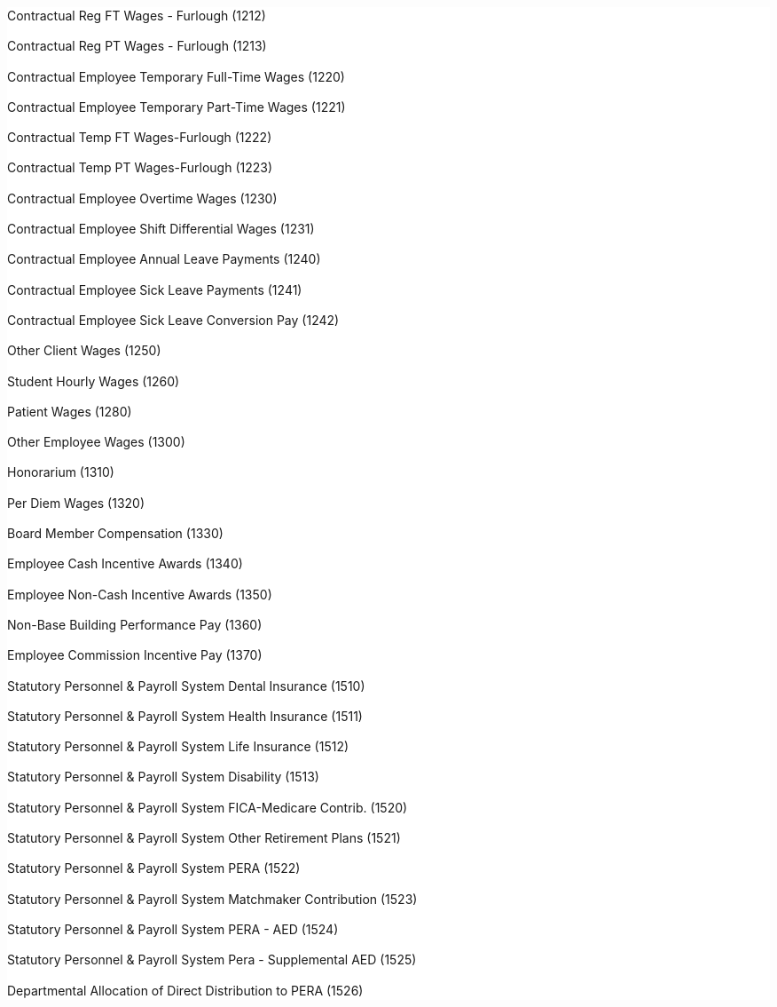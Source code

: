 Contractual Reg FT Wages - Furlough (1212)

Contractual Reg PT Wages - Furlough (1213)

Contractual Employee Temporary Full-Time Wages (1220)

Contractual Employee Temporary Part-Time Wages (1221)

Contractual Temp FT Wages-Furlough (1222)

Contractual Temp PT Wages-Furlough (1223)

Contractual Employee Overtime Wages (1230)

Contractual Employee Shift Differential Wages (1231)

Contractual Employee Annual Leave Payments (1240)

Contractual Employee Sick Leave Payments (1241)

Contractual Employee Sick Leave Conversion Pay (1242)

Other Client Wages (1250)

Student Hourly Wages (1260)

Patient Wages (1280)

Other Employee Wages (1300)

Honorarium (1310)

Per Diem Wages (1320)

Board Member Compensation (1330)

Employee Cash Incentive Awards (1340)

Employee Non-Cash Incentive Awards (1350)

Non-Base Building Performance Pay (1360)

Employee Commission Incentive Pay (1370)

Statutory Personnel & Payroll System Dental Insurance (1510)

Statutory Personnel & Payroll System Health Insurance (1511)

Statutory Personnel & Payroll System Life Insurance (1512)

Statutory Personnel & Payroll System Disability (1513)

Statutory Personnel & Payroll System FICA-Medicare Contrib. (1520)

Statutory Personnel & Payroll System Other Retirement Plans (1521)

Statutory Personnel & Payroll System PERA (1522)

Statutory Personnel & Payroll System Matchmaker Contribution (1523)

Statutory Personnel & Payroll System PERA - AED (1524)

Statutory Personnel & Payroll System Pera - Supplemental AED (1525)

Departmental Allocation of Direct Distribution to PERA (1526)
